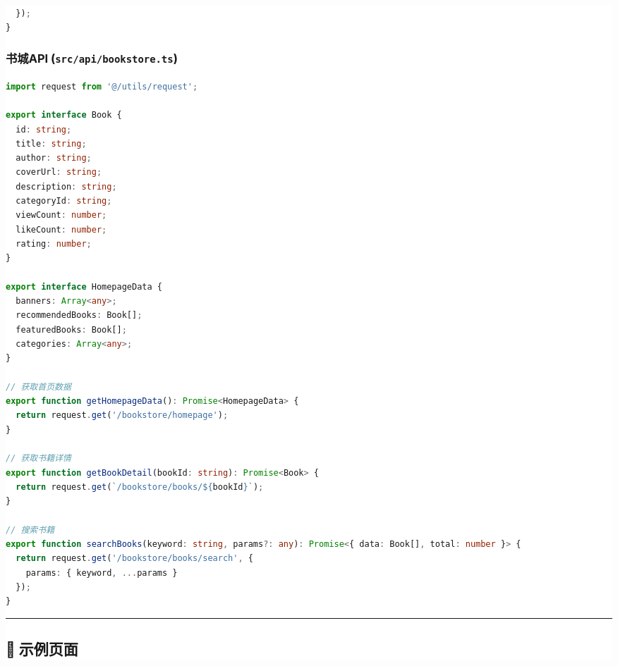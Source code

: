 ```typescript
  });
}
```

### 书城API (`src/api/bookstore.ts`)

```typescript
import request from '@/utils/request';

export interface Book {
  id: string;
  title: string;
  author: string;
  coverUrl: string;
  description: string;
  categoryId: string;
  viewCount: number;
  likeCount: number;
  rating: number;
}

export interface HomepageData {
  banners: Array<any>;
  recommendedBooks: Book[];
  featuredBooks: Book[];
  categories: Array<any>;
}

// 获取首页数据
export function getHomepageData(): Promise<HomepageData> {
  return request.get('/bookstore/homepage');
}

// 获取书籍详情
export function getBookDetail(bookId: string): Promise<Book> {
  return request.get(`/bookstore/books/${bookId}`);
}

// 搜索书籍
export function searchBooks(keyword: string, params?: any): Promise<{ data: Book[], total: number }> {
  return request.get('/bookstore/books/search', {
    params: { keyword, ...params }
  });
}
```

---

## 📱 示例页面
